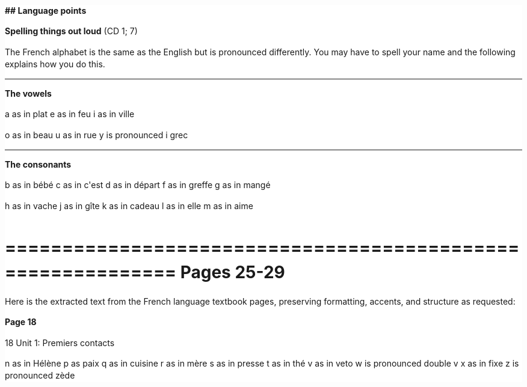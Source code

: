 
**## Language points**

**Spelling things out loud** (CD 1; 7)

The French alphabet is the same as the English but is pronounced
differently. You may have to spell your name and the following
explains how you do this.

---

**The vowels**

a as in plat
e as in feu
i as in ville

o as in beau
u as in rue
y is pronounced i grec

---

**The consonants**

b as in bébé
c as in c'est
d as in départ
f as in greffe
g as in mangé

h as in vache
j as in gîte
k as in cadeau
l as in elle
m as in aime

============================================================
Pages 25-29
============================================================

Here is the extracted text from the French language textbook pages, preserving formatting, accents, and structure as requested:

**Page 18**

18 Unit 1: Premiers contacts

n as in Hélène
p as paix
q as in cuisine
r as in mère
s as in presse
t as in thé
v as in veto
w is pronounced double v
x as in fixe
z is pronounced zède
